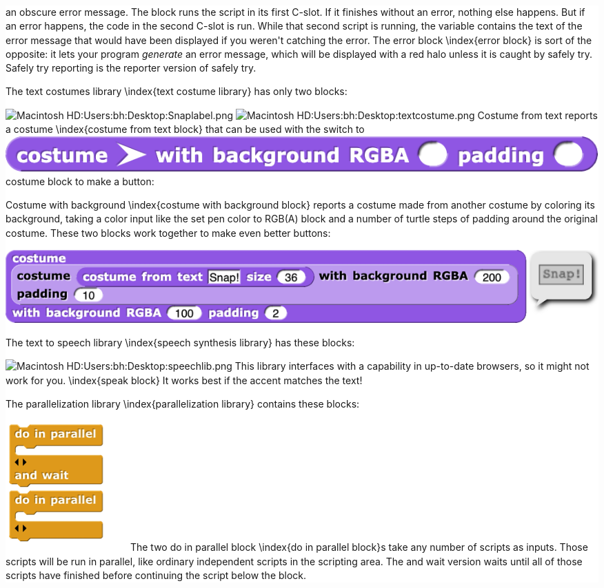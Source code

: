 an obscure error message. The block runs the script in its first C-slot.
If it finishes without an error, nothing else happens. But if an error
happens, the code in the second C-slot is run. While that second script
is running, the variable contains the text of the error message that
would have been displayed if you weren't catching the error. The error
block \\index{error block} is sort of the opposite: it lets your program
*generate* an error message, which will be displayed with a red halo
unless it is caught by safely try. Safely try reporting is the reporter
version of safely try.

The text costumes library \\index{text costume library} has only two
blocks:

![Macintosh
HD:Users:bh:Desktop:Snaplabel.png](media/image445.png) ![Macintosh
HD:Users:bh:Desktop:textcostume.png](media/image446.png) Costume from text reports a costume
\\index{costume from text block} that can be used with the switch to
![](assets/chp-04-image447.png) costume block to make a button:

Costume with background \\index{costume with background block} reports a
costume made from another costume by coloring its background, taking a
color input like the set pen color to RGB(A) block and a number of
turtle steps of padding around the original costume. These two blocks
work together to make even better buttons:

![](assets/chp-04-image448.png) 

The text to speech library \\index{speech synthesis library} has these
blocks:

![Macintosh
HD:Users:bh:Desktop:speechlib.png](media/image449.png) This library interfaces with a capability in up-to-date
browsers, so it might not work for you. \\index{speak block} It works
best if the accent matches the text!

The parallelization library \\index{parallelization library} contains
these blocks:

![](assets/chp-04-image450.png) The two do in parallel block \\index{do in
parallel block}s take any number of scripts as inputs. Those scripts
will be run in parallel, like ordinary independent scripts in the
scripting area. The and wait version waits until all of those scripts
have finished before continuing the script below the block.
